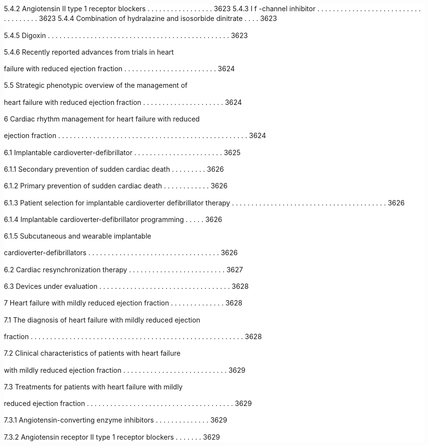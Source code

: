 5.4.2 Angiotensin II type 1 receptor blockers . . . . . . . . . . . . . . . . . 3623
5.4.3 I f -channel inhibitor . . . . . . . . . . . . . . . . . . . . . . . . . . . . . . . . . . . . 3623
5.4.4 Combination of hydralazine and isosorbide dinitrate . . . . 3623

5.4.5 Digoxin . . . . . . . . . . . . . . . . . . . . . . . . . . . . . . . . . . . . . . . . . . . . . . . 3623

5.4.6 Recently reported advances from trials in heart

failure with reduced ejection fraction . . . . . . . . . . . . . . . . . . . . . . . . 3624

5.5 Strategic phenotypic overview of the management of

heart failure with reduced ejection fraction . . . . . . . . . . . . . . . . . . . . . 3624

6 Cardiac rhythm management for heart failure with reduced

ejection fraction . . . . . . . . . . . . . . . . . . . . . . . . . . . . . . . . . . . . . . . . . . . . . . . . . 3624

6.1 Implantable cardioverter-defibrillator . . . . . . . . . . . . . . . . . . . . . . . 3625

6.1.1 Secondary prevention of sudden cardiac death . . . . . . . . . 3626

6.1.2 Primary prevention of sudden cardiac death . . . . . . . . . . . . 3626

6.1.3 Patient selection for implantable cardioverter
defibrillator therapy . . . . . . . . . . . . . . . . . . . . . . . . . . . . . . . . . . . . . . . . 3626

6.1.4 Implantable cardioverter-defibrillator programming . . . . . 3626

6.1.5 Subcutaneous and wearable implantable

cardioverter-defibrillators . . . . . . . . . . . . . . . . . . . . . . . . . . . . . . . . . . 3626

6.2 Cardiac resynchronization therapy . . . . . . . . . . . . . . . . . . . . . . . . . 3627

6.3 Devices under evaluation . . . . . . . . . . . . . . . . . . . . . . . . . . . . . . . . . . 3628

7 Heart failure with mildly reduced ejection fraction . . . . . . . . . . . . . . 3628

7.1 The diagnosis of heart failure with mildly reduced ejection

fraction . . . . . . . . . . . . . . . . . . . . . . . . . . . . . . . . . . . . . . . . . . . . . . . . . . . . . . . 3628

7.2 Clinical characteristics of patients with heart failure

with mildly reduced ejection fraction . . . . . . . . . . . . . . . . . . . . . . . . . . . 3629

7.3 Treatments for patients with heart failure with mildly

reduced ejection fraction . . . . . . . . . . . . . . . . . . . . . . . . . . . . . . . . . . . . . . 3629

7.3.1 Angiotensin-converting enzyme inhibitors . . . . . . . . . . . . . . 3629

7.3.2 Angiotensin receptor II type 1 receptor blockers . . . . . . . 3629
